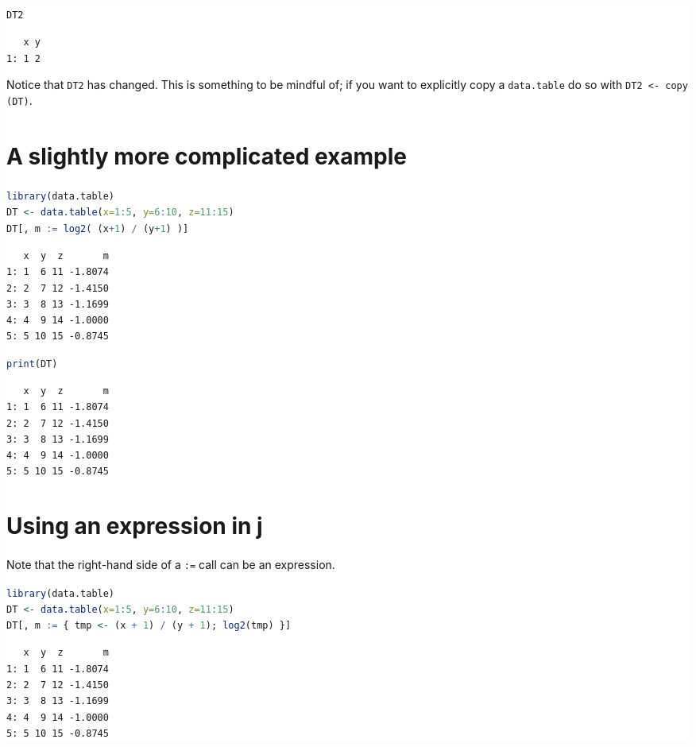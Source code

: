 ```r
DT2
```

```
   x y
1: 1 2
```

Notice that `DT2` has changed. This is something to be mindful of; if you want
to explicitly copy a `data.table` do so with `DT2 <- copy(DT)`.

A slightly more complicated example
===================================


```r
library(data.table)
DT <- data.table(x=1:5, y=6:10, z=11:15)
DT[, m := log2( (x+1) / (y+1) )]
```

```
   x  y  z       m
1: 1  6 11 -1.8074
2: 2  7 12 -1.4150
3: 3  8 13 -1.1699
4: 4  9 14 -1.0000
5: 5 10 15 -0.8745
```

```r
print(DT)
```

```
   x  y  z       m
1: 1  6 11 -1.8074
2: 2  7 12 -1.4150
3: 3  8 13 -1.1699
4: 4  9 14 -1.0000
5: 5 10 15 -0.8745
```


Using an expression in j
========================

Note that the right-hand side of a `:=` call can be an expression.


```r
library(data.table)
DT <- data.table(x=1:5, y=6:10, z=11:15)
DT[, m := { tmp <- (x + 1) / (y + 1); log2(tmp) }]
```

```
   x  y  z       m
1: 1  6 11 -1.8074
2: 2  7 12 -1.4150
3: 3  8 13 -1.1699
4: 4  9 14 -1.0000
5: 5 10 15 -0.8745
```
